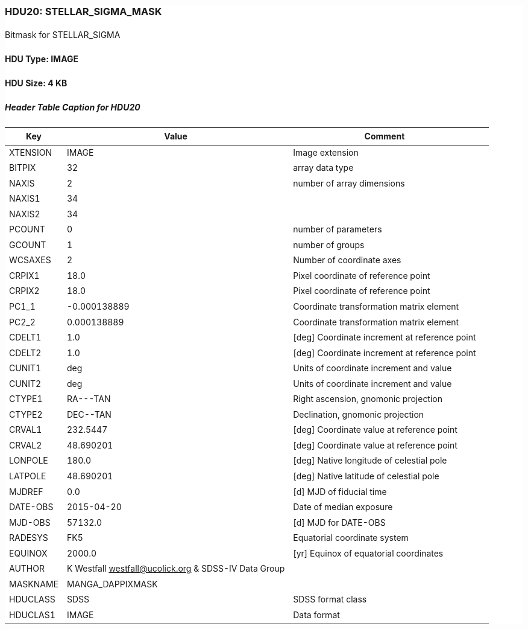 

### HDU20: STELLAR_SIGMA_MASK
Bitmask for STELLAR_SIGMA

#### HDU Type: IMAGE
#### HDU Size:  4 KB

##### Header Table Caption for HDU20
Key | Value | Comment | |
| --- | --- | --- | --- |
| XTENSION | IMAGE | Image extension |
| BITPIX | 32 | array data type |
| NAXIS | 2 | number of array dimensions |
| NAXIS1 | 34 |  |
| NAXIS2 | 34 |  |
| PCOUNT | 0 | number of parameters |
| GCOUNT | 1 | number of groups |
| WCSAXES | 2 | Number of coordinate axes |
| CRPIX1 | 18.0 | Pixel coordinate of reference point |
| CRPIX2 | 18.0 | Pixel coordinate of reference point |
| PC1_1 | -0.000138889 | Coordinate transformation matrix element |
| PC2_2 | 0.000138889 | Coordinate transformation matrix element |
| CDELT1 | 1.0 | [deg] Coordinate increment at reference point |
| CDELT2 | 1.0 | [deg] Coordinate increment at reference point |
| CUNIT1 | deg | Units of coordinate increment and value |
| CUNIT2 | deg | Units of coordinate increment and value |
| CTYPE1 | RA---TAN | Right ascension, gnomonic projection |
| CTYPE2 | DEC--TAN | Declination, gnomonic projection |
| CRVAL1 | 232.5447 | [deg] Coordinate value at reference point |
| CRVAL2 | 48.690201 | [deg] Coordinate value at reference point |
| LONPOLE | 180.0 | [deg] Native longitude of celestial pole |
| LATPOLE | 48.690201 | [deg] Native latitude of celestial pole |
| MJDREF | 0.0 | [d] MJD of fiducial time |
| DATE-OBS | 2015-04-20 | Date of median exposure |
| MJD-OBS | 57132.0 | [d] MJD for DATE-OBS |
| RADESYS | FK5 | Equatorial coordinate system |
| EQUINOX | 2000.0 | [yr] Equinox of equatorial coordinates |
| AUTHOR | K Westfall <westfall@ucolick.org> & SDSS-IV Data Group |  |
| MASKNAME | MANGA_DAPPIXMASK |  |
| HDUCLASS | SDSS | SDSS format class |
| HDUCLAS1 | IMAGE | Data format |
